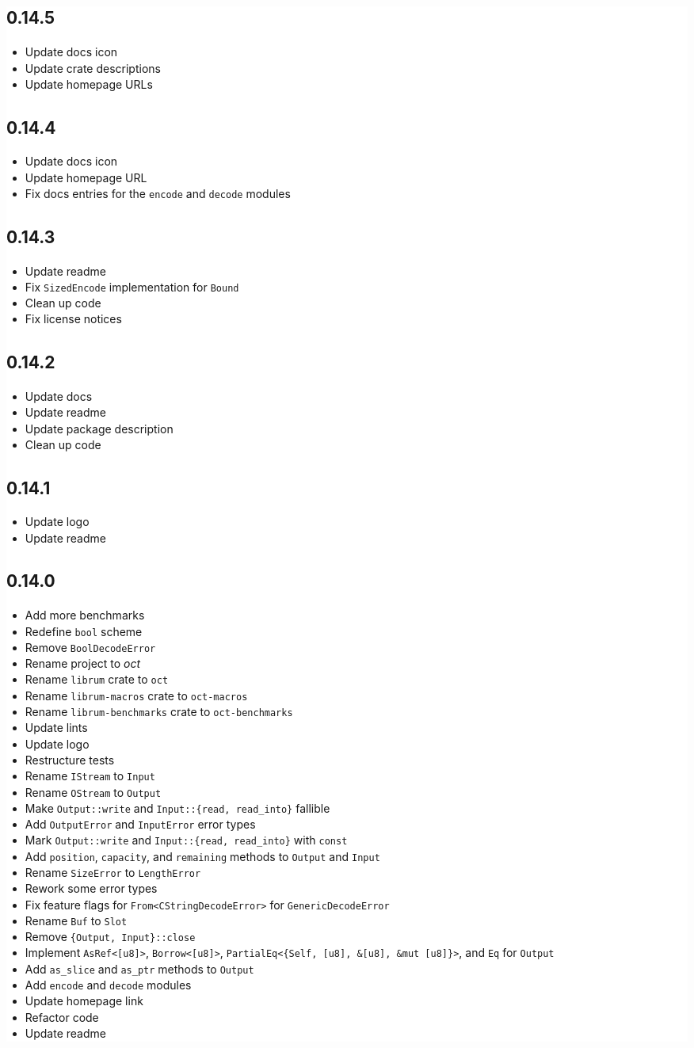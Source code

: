## 0.14.5

* Update docs icon
* Update crate descriptions
* Update homepage URLs

## 0.14.4

* Update docs icon
* Update homepage URL
* Fix docs entries for the `encode` and `decode` modules

## 0.14.3

* Update readme
* Fix `SizedEncode` implementation for `Bound`
* Clean up code
* Fix license notices

## 0.14.2

* Update docs
* Update readme
* Update package description
* Clean up code

## 0.14.1

* Update logo
* Update readme

## 0.14.0

* Add more benchmarks
* Redefine `bool` scheme
* Remove `BoolDecodeError`
* Rename project to *oct*
* Rename `librum` crate to `oct`
* Rename `librum-macros` crate to `oct-macros`
* Rename `librum-benchmarks` crate to `oct-benchmarks`
* Update lints
* Update logo
* Restructure tests
* Rename `IStream` to `Input`
* Rename `OStream` to `Output`
* Make `Output::write` and `Input::{read, read_into}` fallible
* Add `OutputError` and `InputError` error types
* Mark `Output::write` and `Input::{read, read_into}` with `const`
* Add `position`, `capacity`, and `remaining` methods to `Output` and `Input`
* Rename `SizeError` to `LengthError`
* Rework some error types
* Fix feature flags for `From<CStringDecodeError>` for `GenericDecodeError`
* Rename `Buf` to `Slot`
* Remove `{Output, Input}::close`
* Implement `AsRef<[u8]>`, `Borrow<[u8]>`, `PartialEq<{Self, [u8], &[u8], &mut [u8]}>`, and `Eq` for `Output`
* Add `as_slice` and `as_ptr` methods to `Output`
* Add `encode` and `decode` modules
* Update homepage link
* Refactor code
* Update readme
